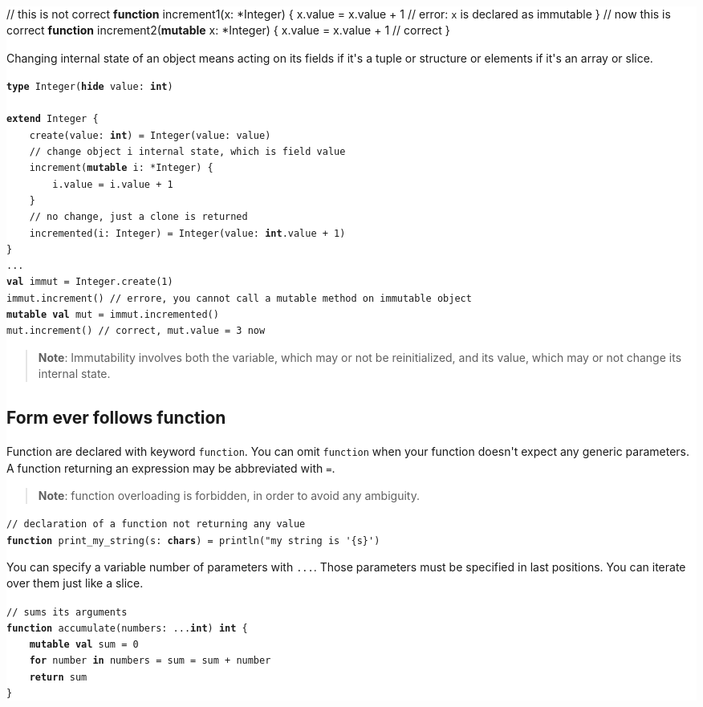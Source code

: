// this is not correct
<b>function</b> increment1(x: *Integer) {
    x.value = x.value + 1 // error: `x` is declared as immutable
}
// now this is correct
<b>function</b> increment2(<b>mutable</b> x: *Integer) {
    x.value = x.value + 1 // correct
}
</code></pre>

Changing internal state of an object means acting on its fields if it's a tuple or structure or elements if it's an array or slice.

<pre><code><b>type</b> Integer(<b>hide</b> value: <b>int</b>)

<b>extend</b> Integer {
    create(value: <b>int</b>) = Integer(value: value)
    // change object i internal state, which is field value
    increment(<b>mutable</b> i: *Integer) {
        i.value = i.value + 1
    }
    // no change, just a clone is returned
    incremented(i: Integer) = Integer(value: <b>int</b>.value + 1)
}
...
<b>val</b> immut = Integer.create(1)
immut.increment() // errore, you cannot call a mutable method on immutable object
<b>mutable val</b> mut = immut.incremented()
mut.increment() // correct, mut.value = 3 now
</code></pre>

> **Note**: Immutability involves both the variable, which may or not be reinitialized, and its value, which may or not change its internal state.

## Form ever follows function <a name="function"></a>
Function are declared with keyword `function`. You can omit `function` when your function doesn't expect any generic parameters.
A function returning an expression may be abbreviated with `=`.

> **Note**: function overloading is forbidden, in order to avoid any ambiguity.

<pre><code>// declaration of a function not returning any value
<b>function</b> print_my_string(s: <b>chars</b>) = println("my string is '{s}')
</code></pre>

You can specify a variable number of parameters with `...`. Those parameters must be specified in last positions. You can iterate over them just like a slice.

<pre><code>// sums its arguments
<b>function</b> accumulate(numbers: ...<b>int</b>) <b>int</b> {
    <b>mutable val</b> sum = 0
    <b>for</b> number <b>in</b> numbers = sum = sum + number
    <b>return</b> sum
}
</code></pre>
